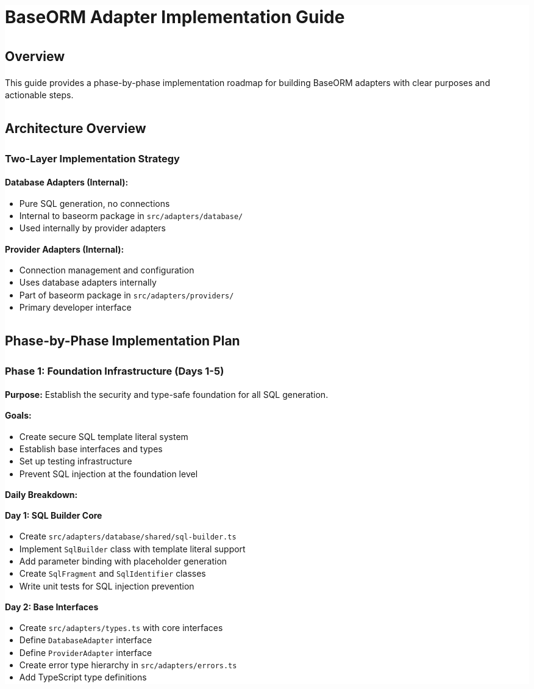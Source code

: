 # BaseORM Adapter Implementation Guide

## Overview

This guide provides a phase-by-phase implementation roadmap for building BaseORM adapters with clear purposes and actionable steps.

## Architecture Overview

### Two-Layer Implementation Strategy

**Database Adapters (Internal):**

- Pure SQL generation, no connections
- Internal to baseorm package in `src/adapters/database/`
- Used internally by provider adapters

**Provider Adapters (Internal):**

- Connection management and configuration
- Uses database adapters internally
- Part of baseorm package in `src/adapters/providers/`
- Primary developer interface

## Phase-by-Phase Implementation Plan

### Phase 1: Foundation Infrastructure (Days 1-5)

**Purpose:** Establish the security and type-safe foundation for all SQL generation.

**Goals:**

- Create secure SQL template literal system
- Establish base interfaces and types
- Set up testing infrastructure
- Prevent SQL injection at the foundation level

**Daily Breakdown:**

**Day 1: SQL Builder Core**

- Create `src/adapters/database/shared/sql-builder.ts`
- Implement `SqlBuilder` class with template literal support
- Add parameter binding with placeholder generation
- Create `SqlFragment` and `SqlIdentifier` classes
- Write unit tests for SQL injection prevention

**Day 2: Base Interfaces**

- Create `src/adapters/types.ts` with core interfaces
- Define `DatabaseAdapter` interface
- Define `ProviderAdapter` interface
- Create error type hierarchy in `src/adapters/errors.ts`
- Add TypeScript type definitions
